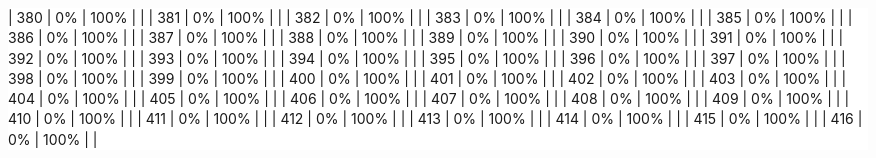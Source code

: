 | 380 | 0% | 100% |  |
| 381 | 0% | 100% |  |
| 382 | 0% | 100% |  |
| 383 | 0% | 100% |  |
| 384 | 0% | 100% |  |
| 385 | 0% | 100% |  |
| 386 | 0% | 100% |  |
| 387 | 0% | 100% |  |
| 388 | 0% | 100% |  |
| 389 | 0% | 100% |  |
| 390 | 0% | 100% |  |
| 391 | 0% | 100% |  |
| 392 | 0% | 100% |  |
| 393 | 0% | 100% |  |
| 394 | 0% | 100% |  |
| 395 | 0% | 100% |  |
| 396 | 0% | 100% |  |
| 397 | 0% | 100% |  |
| 398 | 0% | 100% |  |
| 399 | 0% | 100% |  |
| 400 | 0% | 100% |  |
| 401 | 0% | 100% |  |
| 402 | 0% | 100% |  |
| 403 | 0% | 100% |  |
| 404 | 0% | 100% |  |
| 405 | 0% | 100% |  |
| 406 | 0% | 100% |  |
| 407 | 0% | 100% |  |
| 408 | 0% | 100% |  |
| 409 | 0% | 100% |  |
| 410 | 0% | 100% |  |
| 411 | 0% | 100% |  |
| 412 | 0% | 100% |  |
| 413 | 0% | 100% |  |
| 414 | 0% | 100% |  |
| 415 | 0% | 100% |  |
| 416 | 0% | 100% |  |